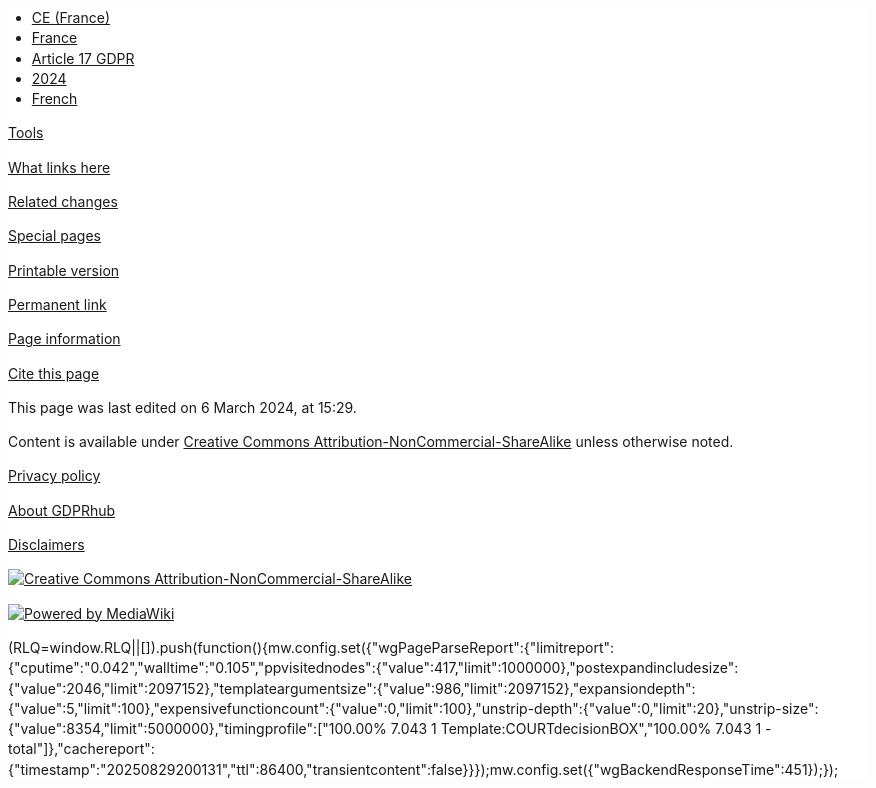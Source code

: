 *   [CE (France)](/index.php?title=Category:CE_\(France\) "Category:CE (France)")
*   [France](/index.php?title=Category:France "Category:France")
*   [Article 17 GDPR](/index.php?title=Category:Article_17_GDPR "Category:Article 17 GDPR")
*   [2024](/index.php?title=Category:2024 "Category:2024")
*   [French](/index.php?title=Category:French "Category:French")

[Tools](#)

[What links here](/index.php?title=Special:WhatLinksHere/CE_-_474625 "A list of all wiki pages that link here [j]")

[Related changes](/index.php?title=Special:RecentChangesLinked/CE_-_474625 "Recent changes in pages linked from this page [k]")

[Special pages](/index.php?title=Special:SpecialPages "A list of all special pages [q]")

[Printable version](javascript:print\(\); "Printable version of this page [p]")

[Permanent link](/index.php?title=CE_-_474625&oldid=40269 "Permanent link to this revision of this page")

[Page information](/index.php?title=CE_-_474625&action=info "More information about this page")

[Cite this page](/index.php?title=Special:CiteThisPage&page=CE_-_474625&id=40269&wpFormIdentifier=titleform "Information on how to cite this page")

This page was last edited on 6 March 2024, at 15:29.

Content is available under [Creative Commons Attribution-NonCommercial-ShareAlike](https://creativecommons.org/licenses/by-nc-sa/4.0/) unless otherwise noted.

[Privacy policy](/index.php?title=GDPRhub:Privacy_policy)

[About GDPRhub](/index.php?title=GDPRhub:About)

[Disclaimers](/index.php?title=GDPRhub:General_disclaimer)

[![Creative Commons Attribution-NonCommercial-ShareAlike](/resources/assets/licenses/cc-by-nc-sa.png)](https://creativecommons.org/licenses/by-nc-sa/4.0/)

[![Powered by MediaWiki](/resources/assets/poweredby_mediawiki_88x31.png)](https://www.mediawiki.org/)

(RLQ=window.RLQ||\[\]).push(function(){mw.config.set({"wgPageParseReport":{"limitreport":{"cputime":"0.042","walltime":"0.105","ppvisitednodes":{"value":417,"limit":1000000},"postexpandincludesize":{"value":2046,"limit":2097152},"templateargumentsize":{"value":986,"limit":2097152},"expansiondepth":{"value":5,"limit":100},"expensivefunctioncount":{"value":0,"limit":100},"unstrip-depth":{"value":0,"limit":20},"unstrip-size":{"value":8354,"limit":5000000},"timingprofile":\["100.00% 7.043 1 Template:COURTdecisionBOX","100.00% 7.043 1 -total"\]},"cachereport":{"timestamp":"20250829200131","ttl":86400,"transientcontent":false}}});mw.config.set({"wgBackendResponseTime":451});});